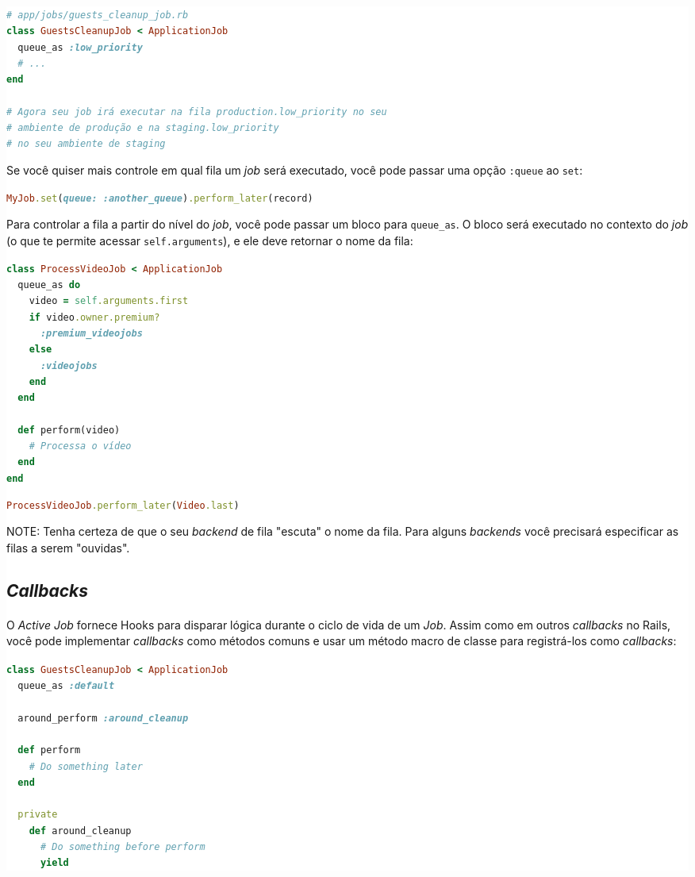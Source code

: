 ```ruby
# app/jobs/guests_cleanup_job.rb
class GuestsCleanupJob < ApplicationJob
  queue_as :low_priority
  # ...
end

# Agora seu job irá executar na fila production.low_priority no seu
# ambiente de produção e na staging.low_priority
# no seu ambiente de staging
```

Se você quiser mais controle em qual fila um *job* será executado, você pode passar
uma opção `:queue` ao `set`:

```ruby
MyJob.set(queue: :another_queue).perform_later(record)
```

Para controlar a fila a partir do nível do *job*, você pode passar um bloco para `queue_as`.
O bloco será executado no contexto do *job* (o que te permite acessar `self.arguments`), e ele
deve retornar o nome da fila:

```ruby
class ProcessVideoJob < ApplicationJob
  queue_as do
    video = self.arguments.first
    if video.owner.premium?
      :premium_videojobs
    else
      :videojobs
    end
  end

  def perform(video)
    # Processa o vídeo
  end
end
```

```ruby
ProcessVideoJob.perform_later(Video.last)
```

NOTE: Tenha certeza de que o seu *backend* de fila "escuta" o nome da fila.
Para alguns *backends* você precisará especificar as filas a serem "ouvidas".

[`config.active_job.queue_name_delimiter`]: configuring.html#config-active-job-queue-name-delimiter
[`config.active_job.queue_name_prefix`]: configuring.html#config-active-job-queue-name-prefix
[`queue_as`]: https://api.rubyonrails.org/classes/ActiveJob/QueueName/ClassMethods.html#method-i-queue_as

*Callbacks*
---------

O *Active Job* fornece Hooks para disparar lógica durante o ciclo de vida de um *Job*.
Assim como em outros *callbacks* no Rails, você pode implementar *callbacks*
como métodos comuns e usar um método macro de classe para registrá-los
como *callbacks*:

```ruby
class GuestsCleanupJob < ApplicationJob
  queue_as :default

  around_perform :around_cleanup

  def perform
    # Do something later
  end

  private
    def around_cleanup
      # Do something before perform
      yield
```

[`perform_later`]: https://api.rubyonrails.org/classes/ActiveJob/Enqueuing/ClassMethods.html#method-i-perform_later
[`set`]: https://api.rubyonrails.org/classes/ActiveJob/Core/ClassMethods.html#method-i-set
[`ActiveJob::QueueAdapters`]: https://api.rubyonrails.org/classes/ActiveJob/QueueAdapters.html
[`config.active_job.queue_adapter`]: configuring.html#config-active-job-queue-adapter
[`before_enqueue`]: https://api.rubyonrails.org/classes/ActiveJob/Callbacks/ClassMethods.html#method-i-before_enqueue
[`around_enqueue`]: https://api.rubyonrails.org/classes/ActiveJob/Callbacks/ClassMethods.html#method-i-around_enqueue
[`after_enqueue`]: https://api.rubyonrails.org/classes/ActiveJob/Callbacks/ClassMethods.html#method-i-after_enqueue
[`before_perform`]: https://api.rubyonrails.org/classes/ActiveJob/Callbacks/ClassMethods.html#method-i-before_perform
[`around_perform`]: https://api.rubyonrails.org/classes/ActiveJob/Callbacks/ClassMethods.html#method-i-around_perform
[`after_perform`]: https://api.rubyonrails.org/classes/ActiveJob/Callbacks/ClassMethods.html#method-i-after_perform
[`rescue_from`]: https://api.rubyonrails.org/classes/ActiveSupport/Rescuable/ClassMethods.html#method-i-rescue_from
[`discard_on`]: https://api.rubyonrails.org/classes/ActiveJob/Exceptions/ClassMethods.html#method-i-discard_on
[`retry_on`]: https://api.rubyonrails.org/classes/ActiveJob/Exceptions/ClassMethods.html#method-i-retry_on
[`ActiveJob::DeserializationError`]: https://api.rubyonrails.org/classes/ActiveJob/DeserializationError.html